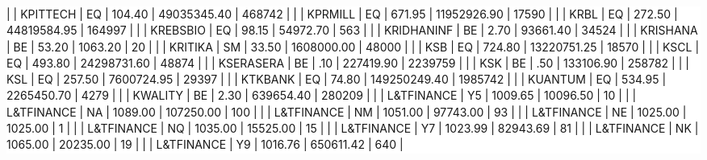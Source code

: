 |  | KPITTECH | EQ | 104.40 | 49035345.40 | 468742 |
|  | KPRMILL | EQ | 671.95 | 11952926.90 | 17590 |
|  | KRBL | EQ | 272.50 | 44819584.95 | 164997 |
|  | KREBSBIO | EQ | 98.15 | 54972.70 | 563 |
|  | KRIDHANINF | BE | 2.70 | 93661.40 | 34524 |
|  | KRISHANA | BE | 53.20 | 1063.20 | 20 |
|  | KRITIKA | SM | 33.50 | 1608000.00 | 48000 |
|  | KSB | EQ | 724.80 | 13220751.25 | 18570 |
|  | KSCL | EQ | 493.80 | 24298731.60 | 48874 |
|  | KSERASERA | BE | .10 | 227419.90 | 2239759 |
|  | KSK | BE | .50 | 133106.90 | 258782 |
|  | KSL | EQ | 257.50 | 7600724.95 | 29397 |
|  | KTKBANK | EQ | 74.80 | 149250249.40 | 1985742 |
|  | KUANTUM | EQ | 534.95 | 2265450.70 | 4279 |
|  | KWALITY | BE | 2.30 | 639654.40 | 280209 |
|  | L&TFINANCE | Y5 | 1009.65 | 10096.50 | 10 |
|  | L&TFINANCE | NA | 1089.00 | 107250.00 | 100 |
|  | L&TFINANCE | NM | 1051.00 | 97743.00 | 93 |
|  | L&TFINANCE | NE | 1025.00 | 1025.00 | 1 |
|  | L&TFINANCE | NQ | 1035.00 | 15525.00 | 15 |
|  | L&TFINANCE | Y7 | 1023.99 | 82943.69 | 81 |
|  | L&TFINANCE | NK | 1065.00 | 20235.00 | 19 |
|  | L&TFINANCE | Y9 | 1016.76 | 650611.42 | 640 |
